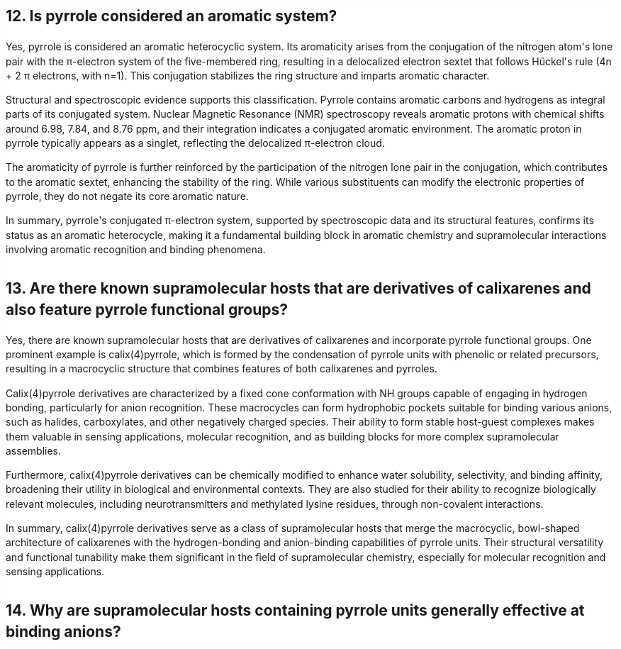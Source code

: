 ## 12. Is pyrrole considered an aromatic system?

Yes, pyrrole is considered an aromatic heterocyclic system. Its aromaticity arises from the conjugation of the nitrogen atom's lone pair with the π-electron system of the five-membered ring, resulting in a delocalized electron sextet that follows Hückel's rule (4n + 2 π electrons, with n=1). This conjugation stabilizes the ring structure and imparts aromatic character.

Structural and spectroscopic evidence supports this classification. Pyrrole contains aromatic carbons and hydrogens as integral parts of its conjugated system. Nuclear Magnetic Resonance (NMR) spectroscopy reveals aromatic protons with chemical shifts around 6.98, 7.84, and 8.76 ppm, and their integration indicates a conjugated aromatic environment. The aromatic proton in pyrrole typically appears as a singlet, reflecting the delocalized π-electron cloud.

The aromaticity of pyrrole is further reinforced by the participation of the nitrogen lone pair in the conjugation, which contributes to the aromatic sextet, enhancing the stability of the ring. While various substituents can modify the electronic properties of pyrrole, they do not negate its core aromatic nature.

In summary, pyrrole's conjugated π-electron system, supported by spectroscopic data and its structural features, confirms its status as an aromatic heterocycle, making it a fundamental building block in aromatic chemistry and supramolecular interactions involving aromatic recognition and binding phenomena.

## 13. Are there known supramolecular hosts that are derivatives of calixarenes and also feature pyrrole functional groups?

Yes, there are known supramolecular hosts that are derivatives of calixarenes and incorporate pyrrole functional groups. One prominent example is calix(4)pyrrole, which is formed by the condensation of pyrrole units with phenolic or related precursors, resulting in a macrocyclic structure that combines features of both calixarenes and pyrroles.

Calix(4)pyrrole derivatives are characterized by a fixed cone conformation with NH groups capable of engaging in hydrogen bonding, particularly for anion recognition. These macrocycles can form hydrophobic pockets suitable for binding various anions, such as halides, carboxylates, and other negatively charged species. Their ability to form stable host-guest complexes makes them valuable in sensing applications, molecular recognition, and as building blocks for more complex supramolecular assemblies.

Furthermore, calix(4)pyrrole derivatives can be chemically modified to enhance water solubility, selectivity, and binding affinity, broadening their utility in biological and environmental contexts. They are also studied for their ability to recognize biologically relevant molecules, including neurotransmitters and methylated lysine residues, through non-covalent interactions.

In summary, calix(4)pyrrole derivatives serve as a class of supramolecular hosts that merge the macrocyclic, bowl-shaped architecture of calixarenes with the hydrogen-bonding and anion-binding capabilities of pyrrole units. Their structural versatility and functional tunability make them significant in the field of supramolecular chemistry, especially for molecular recognition and sensing applications.

## 14. Why are supramolecular hosts containing pyrrole units generally effective at binding anions?
